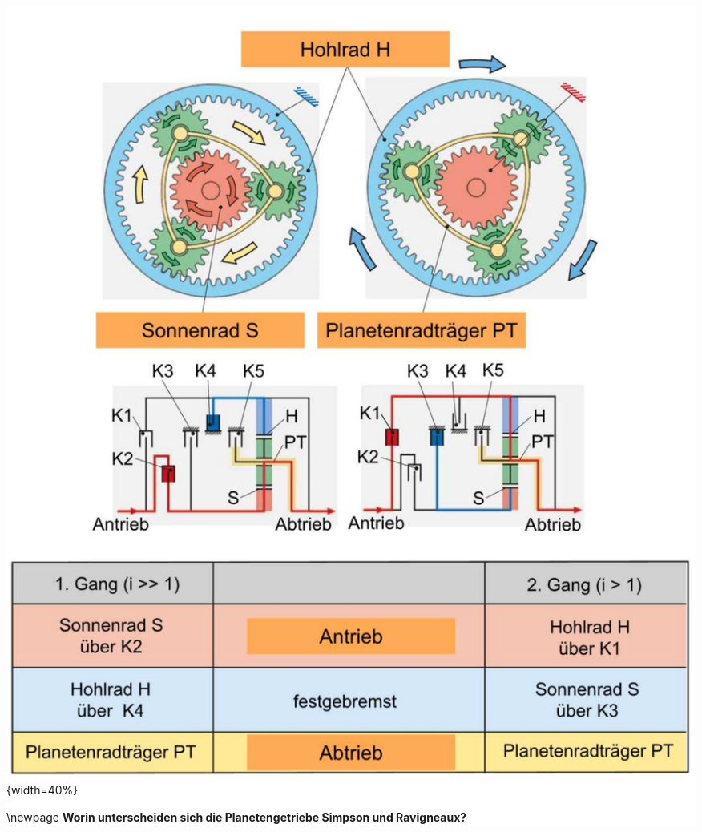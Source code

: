 ![Kraftübertragung, Quelle: Europa-Verlag](images/Automatikgetriebe/Automatikgetriebe-5.pdf){width=40%}

\newpage
**Worin unterscheiden sich die Planetengetriebe Simpson und Ravigneaux?**

